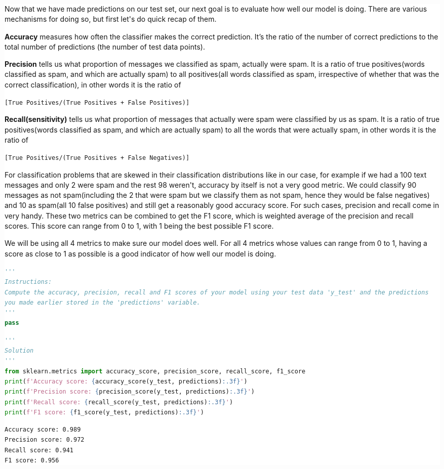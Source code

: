 Now that we have made predictions on our test set, our next goal is to evaluate how well our model is doing. There are various mechanisms for doing so, but first let's do quick recap of them.

**Accuracy** measures how often the classifier makes the correct prediction. It’s the ratio of the number of correct predictions to the total number of predictions (the number of test data points).

**Precision** tells us what proportion of messages we classified as spam, actually were spam.
It is a ratio of true positives(words classified as spam, and which are actually spam) to all positives(all words classified as spam, irrespective of whether that was the correct classification), in other words it is the ratio of

`[True Positives/(True Positives + False Positives)]`

**Recall(sensitivity)** tells us what proportion of messages that actually were spam were classified by us as spam.
It is a ratio of true positives(words classified as spam, and which are actually spam) to all the words that were actually spam, in other words it is the ratio of

`[True Positives/(True Positives + False Negatives)]`

For classification problems that are skewed in their classification distributions like in our case, for example if we had a 100 text messages and only 2 were spam and the rest 98 weren't, accuracy by itself is not a very good metric. We could classify 90 messages as not spam(including the 2 that were spam but we classify them as not spam, hence they would be false negatives) and 10 as spam(all 10 false positives) and still get a reasonably good accuracy score. For such cases, precision and recall come in very handy. These two metrics can be combined to get the F1 score, which is weighted average of the precision and recall scores. This score can range from 0 to 1, with 1 being the best possible F1 score.

We will be using all 4 metrics to make sure our model does well. For all 4 metrics whose values can range from 0 to 1, having a score as close to 1 as possible is a good indicator of how well our model is doing.


```python
'''
Instructions:
Compute the accuracy, precision, recall and F1 scores of your model using your test data 'y_test' and the predictions
you made earlier stored in the 'predictions' variable.
'''
pass
```


```python
'''
Solution
'''
from sklearn.metrics import accuracy_score, precision_score, recall_score, f1_score
print(f'Accuracy score: {accuracy_score(y_test, predictions):.3f}')
print(f'Precision score: {precision_score(y_test, predictions):.3f}')
print(f'Recall score: {recall_score(y_test, predictions):.3f}')
print(f'F1 score: {f1_score(y_test, predictions):.3f}')
```

    Accuracy score: 0.989
    Precision score: 0.972
    Recall score: 0.941
    F1 score: 0.956
